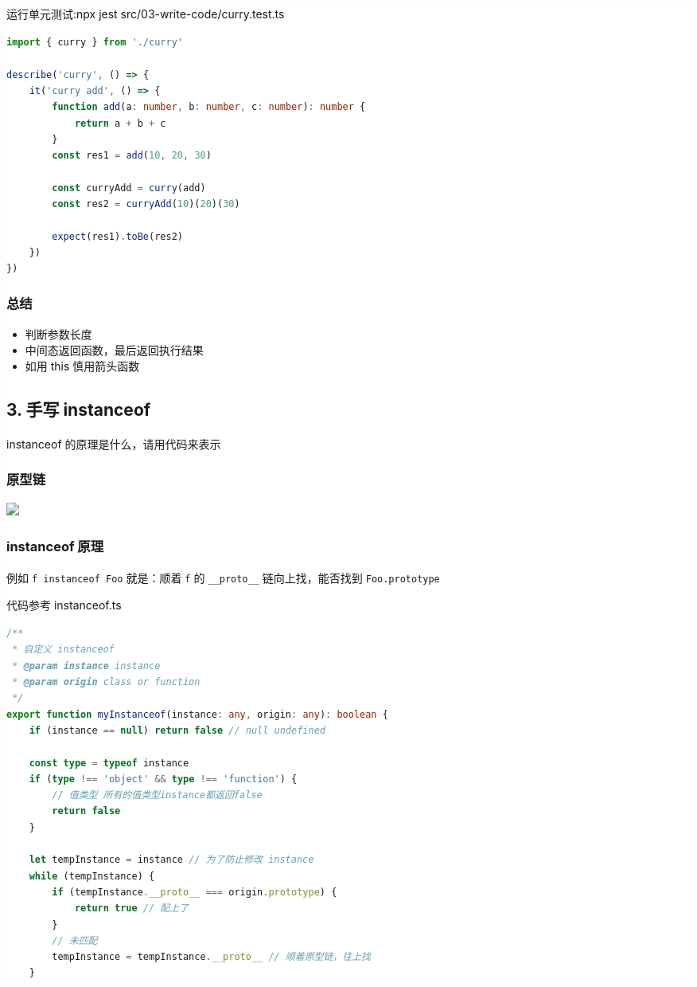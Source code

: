 运行单元测试:npx jest src/03-write-code/curry.test.ts

```ts
import { curry } from './curry'

describe('curry', () => {
    it('curry add', () => {
        function add(a: number, b: number, c: number): number {
            return a + b + c
        }
        const res1 = add(10, 20, 30)

        const curryAdd = curry(add)
        const res2 = curryAdd(10)(20)(30)

        expect(res1).toBe(res2)
    })
})
```

### 总结

- 判断参数长度
- 中间态返回函数，最后返回执行结果
- 如用 this 慎用箭头函数



## 3. 手写 instanceof

instanceof 的原理是什么，请用代码来表示

### 原型链

![](https://interview-aliyun.oss-cn-beijing.aliyuncs.com/myBlog/%E5%8E%9F%E5%9E%8B%E9%93%BE.png)

### instanceof 原理

例如 `f instanceof Foo` 就是：顺着 `f` 的 `__proto__` 链向上找，能否找到 `Foo.prototype`

代码参考 instanceof.ts

```ts
/**
 * 自定义 instanceof
 * @param instance instance
 * @param origin class or function
 */
export function myInstanceof(instance: any, origin: any): boolean {
    if (instance == null) return false // null undefined

    const type = typeof instance
    if (type !== 'object' && type !== 'function') {
        // 值类型 所有的值类型instance都返回false
        return false
    }

    let tempInstance = instance // 为了防止修改 instance
    while (tempInstance) {
        if (tempInstance.__proto__ === origin.prototype) {
            return true // 配上了
        }
        // 未匹配
        tempInstance = tempInstance.__proto__ // 顺着原型链，往上找
    }

```